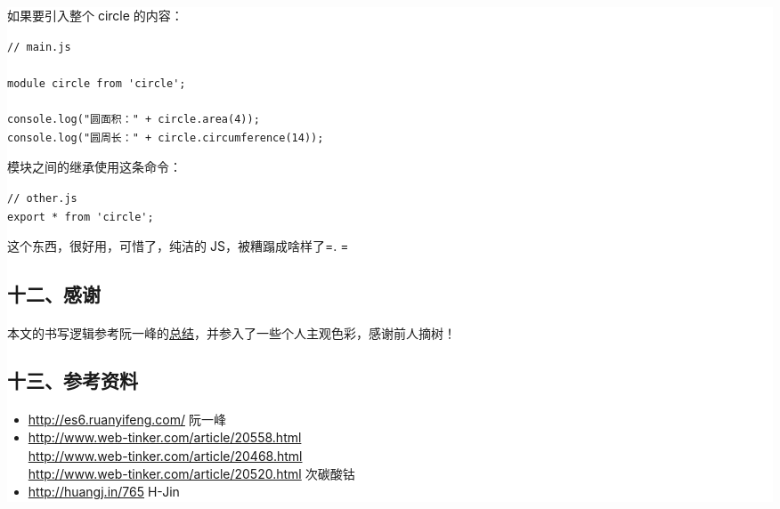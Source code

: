 如果要引入整个 circle 的内容：

	// main.js

	module circle from 'circle';

	console.log("圆面积：" + circle.area(4));
	console.log("圆周长：" + circle.circumference(14));

模块之间的继承使用这条命令：

	// other.js
	export * from 'circle';

这个东西，很好用，可惜了，纯洁的 JS，被糟蹋成啥样了=. =


## 十二、感谢

本文的书写逻辑参考阮一峰的[总结](http://es6.ruanyifeng.com/)，并参入了一些个人主观色彩，感谢前人摘树！

## 十三、参考资料 

- <http://es6.ruanyifeng.com/> 阮一峰
- <http://www.web-tinker.com/article/20558.html>
<br /><http://www.web-tinker.com/article/20468.html>
<br /><http://www.web-tinker.com/article/20520.html> 次碳酸钴
- <http://huangj.in/765> H-Jin